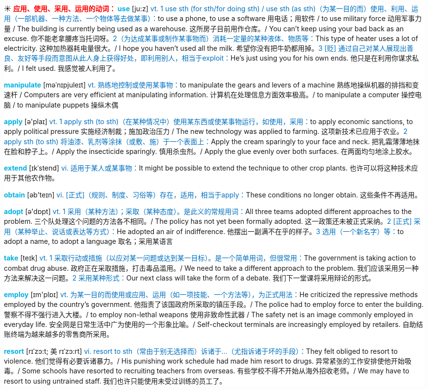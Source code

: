 ☀ <font color="red">**应用、使用、采用、运用的动词：**</font>
<font color="sky blue">**use**</font> [ju:z] 
<font color="#0070c0">vt. 1 use sth (for sth/for doing sth) / use sth (as sth)（为某一目的而）使用、利用、运用（一部机器、一种方法、一个物体等去做某事）：</font>to use a phone, to use a software 用电话；用软件 / to use military force 动用军事力量 / The building is currently being used as a warehouse. 这所房子目前用作仓库。/ You can’t keep using your bad back as an excuse. 你不能老拿腰疼当托词呀。<font color="#0070c0">2（为达成某事或制作某事物而）消耗一定量的某种液体、物质等：</font>This type of heater uses a lot of electricity. 这种加热器耗电量很大。/ I hope you haven’t used all the milk. 希望你没有把牛奶都用掉。<font color="#0070c0">3 [贬] 通过自己对某人展现出善良、友好等手段而意图从此人身上获得好处，即利用别人，相当于exploit：</font>He’s just using you for his own ends. 他只是在利用你谋求私利。/ I felt used. 我感觉被人利用了。
           
<font color="sky blue">**manipulate**</font> [məˈnɪpjuleɪt]
<font color="#0070c0">vt. 熟练地控制或使用某事物：</font>to manipulate the gears and levers of a machine 熟练地操纵机器的排挡和变速杆 / Computers are very efficient at manipulating information. 计算机在处理信息方面效率极高。/ to manipulate a computer 操控电脑 / to manipulate puppets 操纵木偶

<font color="sky blue">**apply**</font> [ə'plaɪ] 
<font color="#0070c0">vt. 1 apply sth (to sth)（在某种情况中）使用某东西或使某事物运行，如使用，采用：</font>to apply economic sanctions, to apply political pressure 实施经济制裁；施加政治压力 / The new technology was applied to farming. 这项新技术已应用于农业。<font color="#0070c0">2 apply sth (to sth) 将油漆、乳剂等涂抹（或敷、施）于一个表面上：</font>Apply the cream sparingly to your face and neck. 把乳霜薄薄地抹在脸和脖子上。/ Apply the insecticide sparingly. 慎用杀虫剂。/ Apply the glue evenly over both surfaces. 在两面均匀地涂上胶水。
           
<font color="sky blue">**extend**</font> [ɪkˈstend]
<font color="#0070c0">vi. 适用于某人或某事物：</font>It might be possible to extend the technique to other crop plants. 也许可以将这种技术应用于其他农作物。

<font color="sky blue">**obtain**</font> [əb'teɪn] 
<font color="#0070c0">vi. [正式]（规则、制度、习俗等）存在，适用，相当于apply：</font>These conditions no longer obtain. 这些条件不再适用。

<font color="sky blue">**adopt**</font> [ə'dɒpt] 
<font color="#0070c0">vt. 1 采用（某种方法）；采取（某种态度）。是此义的常规用词：</font>All three teams adopted different approaches to the problem. 三个队处理这个问题的方法各不相同。/ The policy has not yet been formally adopted. 这一政策还未被正式采纳。<font color="#0070c0">2 [正式] 采用（某种举止、说话或表达等方式）：</font>He adopted an air of indifference. 他摆出一副满不在乎的样子。<font color="#0070c0">3 选用（一个新名字）等：</font>to adopt a name, to adopt a language 取名；采用某语言

<font color="sky blue">**take**</font> [teɪk] 
<font color="#0070c0">vt. 1 采取行动或措施（以应对某一问题或达到某一目标）。是一个简单用词，但很常用：</font>The government is taking action to combat drug abuse. 政府正在采取措施，打击毒品滥用。/ We need to take a different approach to the problem. 我们应该采用另一种方法来解决这一问题。<font color="#0070c0">2 采用某种形式：</font>Our next class will take the form of a debate. 我们下一堂课将采用辩论的形式。

<font color="sky blue">**employ**</font> [ɪm'plɒɪ] 
<font color="#0070c0">vt. 为某一目的而使用或应用、运用（如一项技能、一个方法等），为正式用法：</font>He criticized the repressive methods employed by the country’s government. 他指责了该国政府所采取的镇压手段。/ The police had to employ force to enter the building. 警察不得不强行进入大楼。/ to employ non-lethal weapons 使用非致命性武器 / The safety net is an image commonly employed in everyday life. 安全网是日常生活中广为使用的一个形象比喻。/ Self-checkout terminals are increasingly employed by retailers. 自助结账终端为越来越多的零售商所采用。
           
<font color="sky blue">**resort**</font> [rɪˈzɔ:t; 美 rɪˈzɔ:rt]
<font color="#0070c0">vi. resort to sth（常由于别无选择而）诉诸于…（尤指诉诸于坏的手段）：</font>They felt obliged to resort to violence. 他们觉得有必要诉诸暴力。/ His punishing work schedule had made him resort to drugs. 异常紧张的工作安排使他开始吸毒。/ Some schools have resorted to recruiting teachers from overseas. 有些学校不得不开始从海外招收老师。/ We may have to resort to using untrained staff. 我们也许只能使用未受过训练的员工了。
